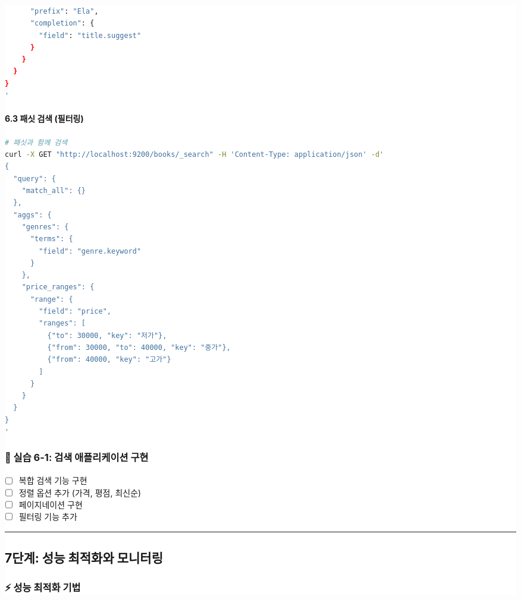 ```bash
      "prefix": "Ela",
      "completion": {
        "field": "title.suggest"
      }
    }
  }
}
'
```

#### 6.3 패싯 검색 (필터링)

```bash
# 패싯과 함께 검색
curl -X GET "http://localhost:9200/books/_search" -H 'Content-Type: application/json' -d'
{
  "query": {
    "match_all": {}
  },
  "aggs": {
    "genres": {
      "terms": {
        "field": "genre.keyword"
      }
    },
    "price_ranges": {
      "range": {
        "field": "price",
        "ranges": [
          {"to": 30000, "key": "저가"},
          {"from": 30000, "to": 40000, "key": "중가"},
          {"from": 40000, "key": "고가"}
        ]
      }
    }
  }
}
'
```

### 📝 실습 6-1: 검색 애플리케이션 구현
- [ ] 복합 검색 기능 구현
- [ ] 정렬 옵션 추가 (가격, 평점, 최신순)
- [ ] 페이지네이션 구현
- [ ] 필터링 기능 추가

---

## 7단계: 성능 최적화와 모니터링

### ⚡ 성능 최적화 기법
